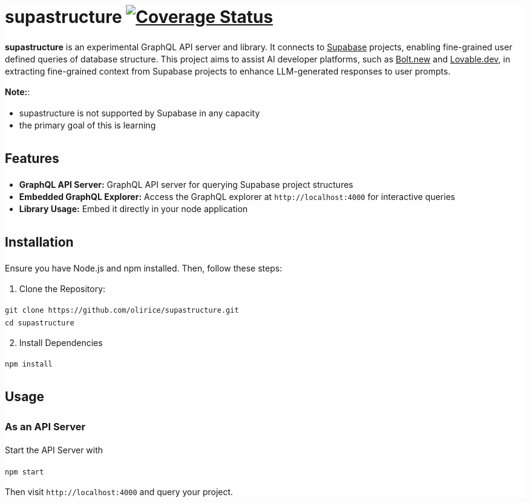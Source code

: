 # supastructure [![Coverage Status](https://coveralls.io/repos/github/olirice/supastructure/badge.svg?branch=master)](https://coveralls.io/github/olirice/supastructure?branch=master)


**supastructure** is an experimental GraphQL API server and library. It connects to [Supabase](https://supabase.com/) projects, enabling fine-grained user defined queries of database structure. This project aims to assist AI developer platforms, such as [Bolt.new](https://bolt.new/) and [Lovable.dev](https://lovable.dev/), in extracting fine-grained context from Supabase projects to enhance LLM-generated responses to user prompts.

**Note:**:
- supastructure is not supported by Supabase in any capacity
- the primary goal of this is learning

## Features

- **GraphQL API Server:** GraphQL API server for querying Supabase project structures
- **Embedded GraphQL Explorer:** Access the GraphQL explorer at `http://localhost:4000` for interactive queries
- **Library Usage:** Embed it directly in your node application

## Installation
Ensure you have Node.js and npm installed. Then, follow these steps:

1. Clone the Repository:
```shell
git clone https://github.com/olirice/supastructure.git
cd supastructure
```

2. Install Dependencies
```shell
npm install
```

## Usage

### As an API Server

Start the API Server with
```shell
npm start
```

Then visit `http://localhost:4000` and query your project.
